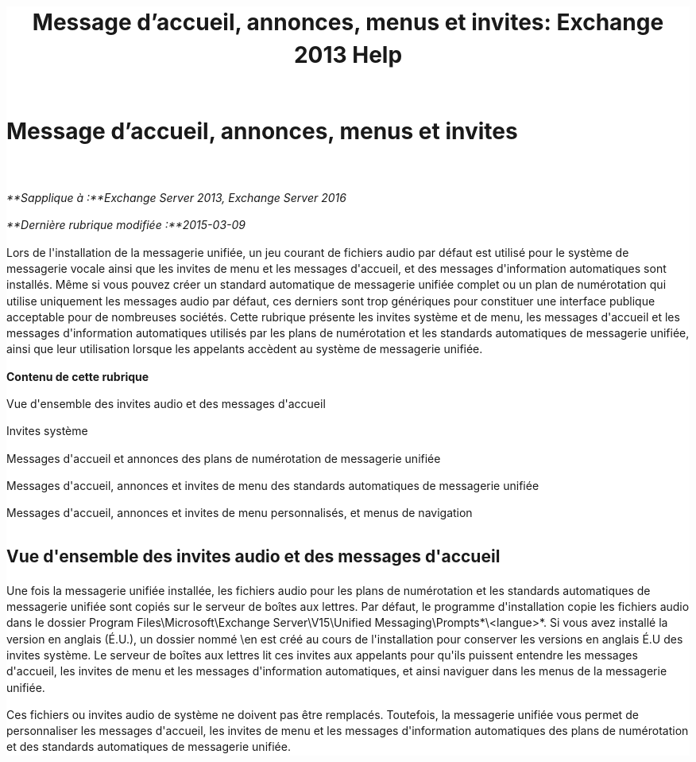 ﻿---
title: 'Message d’accueil, annonces, menus et invites: Exchange 2013 Help'
TOCTitle: Message d’accueil, annonces, menus et invites
ms:assetid: df61105d-c9d8-452c-b028-50cbda47aecf
ms:mtpsurl: https://technet.microsoft.com/fr-fr/library/Bb124902(v=EXCHG.150)
ms:contentKeyID: 54652781
ms.date: 04/24/2018
mtps_version: v=EXCHG.150
ms.translationtype: HT
---

# Message d’accueil, annonces, menus et invites

 

_**Sapplique à :**Exchange Server 2013, Exchange Server 2016_

_**Dernière rubrique modifiée :**2015-03-09_

Lors de l'installation de la messagerie unifiée, un jeu courant de fichiers audio par défaut est utilisé pour le système de messagerie vocale ainsi que les invites de menu et les messages d'accueil, et des messages d'information automatiques sont installés. Même si vous pouvez créer un standard automatique de messagerie unifiée complet ou un plan de numérotation qui utilise uniquement les messages audio par défaut, ces derniers sont trop génériques pour constituer une interface publique acceptable pour de nombreuses sociétés. Cette rubrique présente les invites système et de menu, les messages d'accueil et les messages d'information automatiques utilisés par les plans de numérotation et les standards automatiques de messagerie unifiée, ainsi que leur utilisation lorsque les appelants accèdent au système de messagerie unifiée.

**Contenu de cette rubrique**

Vue d'ensemble des invites audio et des messages d'accueil

Invites système

Messages d'accueil et annonces des plans de numérotation de messagerie unifiée

Messages d'accueil, annonces et invites de menu des standards automatiques de messagerie unifiée

Messages d'accueil, annonces et invites de menu personnalisés, et menus de navigation

## Vue d'ensemble des invites audio et des messages d'accueil

Une fois la messagerie unifiée installée, les fichiers audio pour les plans de numérotation et les standards automatiques de messagerie unifiée sont copiés sur le serveur de boîtes aux lettres. Par défaut, le programme d'installation copie les fichiers audio dans le dossier Program Files\\Microsoft\\Exchange Server\\V15\\Unified Messaging\\Prompts*\\\<langue\>*. Si vous avez installé la version en anglais (É.U.), un dossier nommé \\en est créé au cours de l'installation pour conserver les versions en anglais É.U des invites système. Le serveur de boîtes aux lettres lit ces invites aux appelants pour qu'ils puissent entendre les messages d'accueil, les invites de menu et les messages d'information automatiques, et ainsi naviguer dans les menus de la messagerie unifiée.

Ces fichiers ou invites audio de système ne doivent pas être remplacés. Toutefois, la messagerie unifiée vous permet de personnaliser les messages d'accueil, les invites de menu et les messages d'information automatiques des plans de numérotation et des standards automatiques de messagerie unifiée.

